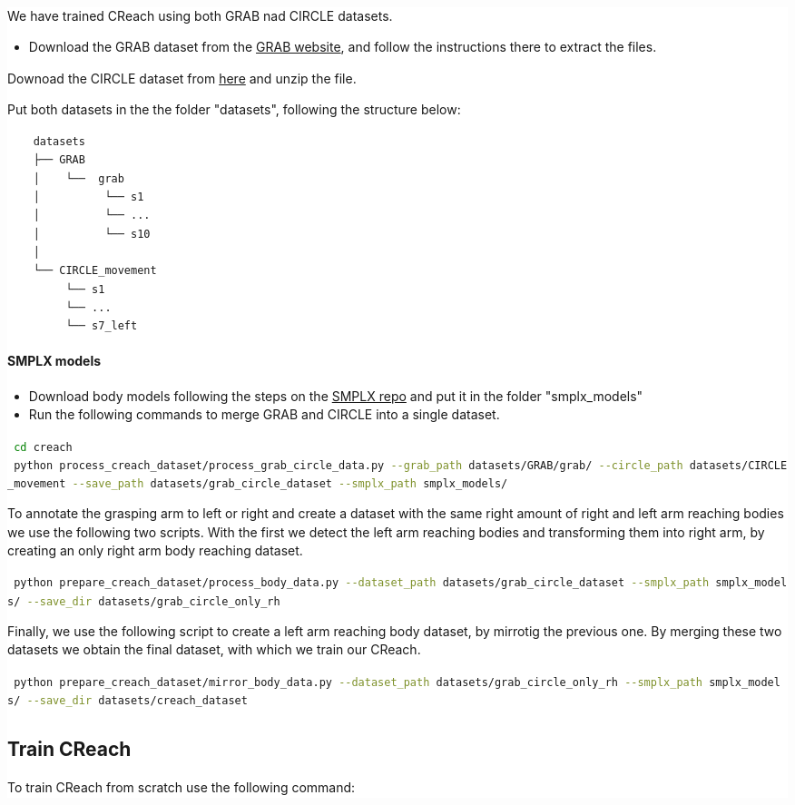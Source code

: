 We have trained CReach using both GRAB nad CIRCLE datasets.

- Download the GRAB dataset from the [GRAB website](https://grab.is.tue.mpg.de), and follow the instructions there to extract the files.

Downoad the CIRCLE dataset from [here](https://circledataset.s3.us-west-2.amazonaws.com/release/CIRCLE_movement.zip) and unzip the file.

Put both datasets in the the folder "datasets", following the structure below:

```bash
    datasets
    ├── GRAB
    │    └──  grab
    │          └── s1    
    │          └── ...    
    │          └── s10    
    │            
    └── CIRCLE_movement
         └── s1  
         └── ... 
         └── s7_left 

```

#### SMPLX models
- Download body models following the steps on the [SMPLX repo](https://github.com/vchoutas/smplx) and put it in the folder "smplx_models"
- Run the following commands to merge GRAB and CIRCLE into a single dataset.

```bash
 cd creach
 python process_creach_dataset/process_grab_circle_data.py --grab_path datasets/GRAB/grab/ --circle_path datasets/CIRCLE_movement --save_path datasets/grab_circle_dataset --smplx_path smplx_models/

```
To annotate the grasping arm to left or right and create a dataset with the same right amount of right and left arm reaching bodies we 
use the following two scripts. With the first we detect the left arm reaching bodies and transforming them into right arm, by creating 
an only right arm body reaching dataset. 

```bash
 python prepare_creach_dataset/process_body_data.py --dataset_path datasets/grab_circle_dataset --smplx_path smplx_models/ --save_dir datasets/grab_circle_only_rh
```

Finally, we use the following script to create a left arm reaching body dataset, by mirrotig the previous one. By merging these two 
datasets we obtain the final dataset, with which we train our CReach.

```bash
 python prepare_creach_dataset/mirror_body_data.py --dataset_path datasets/grab_circle_only_rh --smplx_path smplx_models/ --save_dir datasets/creach_dataset
```

## Train CReach
To train CReach from scratch use the following command:
